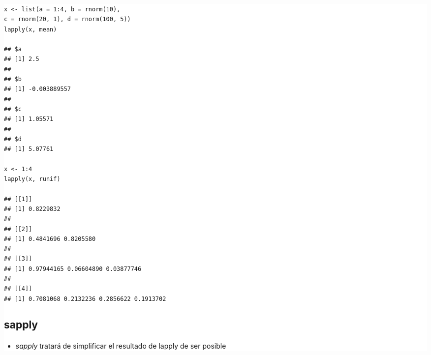     x <- list(a = 1:4, b = rnorm(10), 
    c = rnorm(20, 1), d = rnorm(100, 5))
    lapply(x, mean)

    ## $a
    ## [1] 2.5
    ## 
    ## $b
    ## [1] -0.003889557
    ## 
    ## $c
    ## [1] 1.05571
    ## 
    ## $d
    ## [1] 5.07761

    x <- 1:4
    lapply(x, runif)

    ## [[1]]
    ## [1] 0.8229832
    ## 
    ## [[2]]
    ## [1] 0.4841696 0.8205580
    ## 
    ## [[3]]
    ## [1] 0.97944165 0.06604890 0.03877746
    ## 
    ## [[4]]
    ## [1] 0.7081068 0.2132236 0.2856622 0.1913702

sapply
------

-   *sapply* tratará de simplificar el resultado de lapply de ser
    posible
